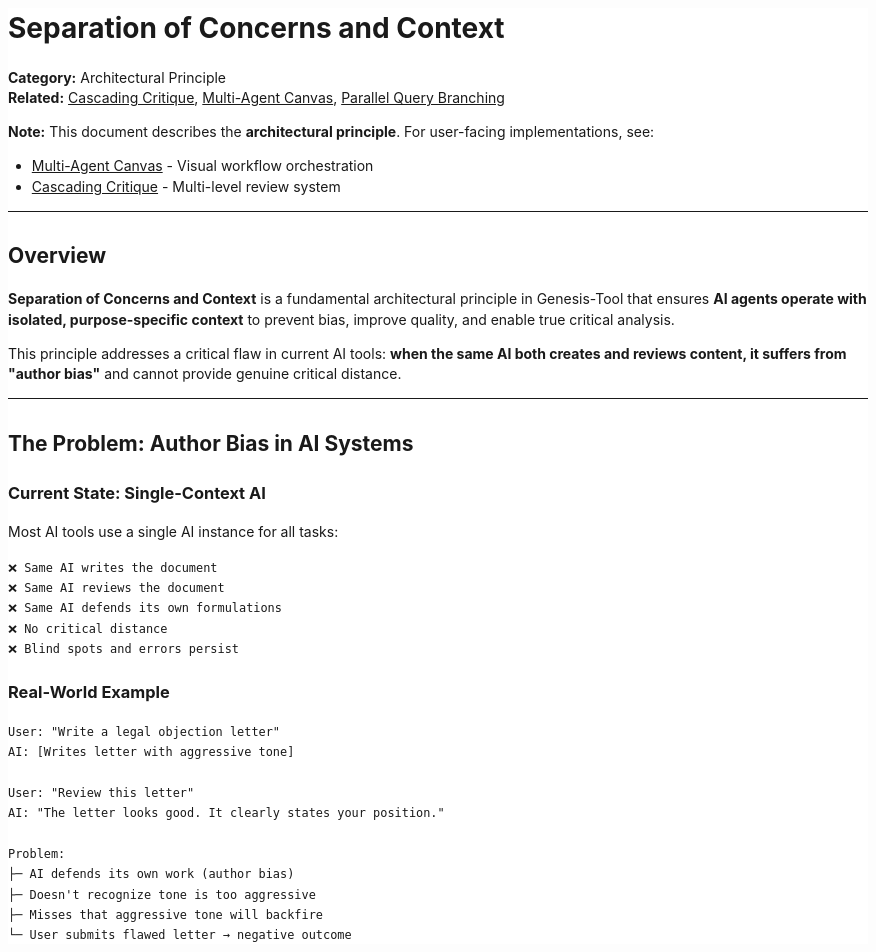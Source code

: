 # Separation of Concerns and Context

**Category:** Architectural Principle  
**Related:** [Cascading Critique](../03-genesis-deck/refine-mode/cascading-critique.md), [Multi-Agent Canvas](../03-genesis-deck/refine-mode/multi-agent-canvas.md), [Parallel Query Branching](../05-workflows/parallel-query-branching.md)

**Note:** This document describes the **architectural principle**. For user-facing implementations, see:
- [Multi-Agent Canvas](../03-genesis-deck/refine-mode/multi-agent-canvas.md) - Visual workflow orchestration
- [Cascading Critique](../03-genesis-deck/refine-mode/cascading-critique.md) - Multi-level review system

---

## Overview

**Separation of Concerns and Context** is a fundamental architectural principle in Genesis-Tool that ensures **AI agents operate with isolated, purpose-specific context** to prevent bias, improve quality, and enable true critical analysis.

This principle addresses a critical flaw in current AI tools: **when the same AI both creates and reviews content, it suffers from "author bias"** and cannot provide genuine critical distance.

---

## The Problem: Author Bias in AI Systems

### Current State: Single-Context AI

Most AI tools use a single AI instance for all tasks:

```
❌ Same AI writes the document
❌ Same AI reviews the document
❌ Same AI defends its own formulations
❌ No critical distance
❌ Blind spots and errors persist
```

### Real-World Example

```
User: "Write a legal objection letter"
AI: [Writes letter with aggressive tone]

User: "Review this letter"
AI: "The letter looks good. It clearly states your position."

Problem:
├─ AI defends its own work (author bias)
├─ Doesn't recognize tone is too aggressive
├─ Misses that aggressive tone will backfire
└─ User submits flawed letter → negative outcome
```
